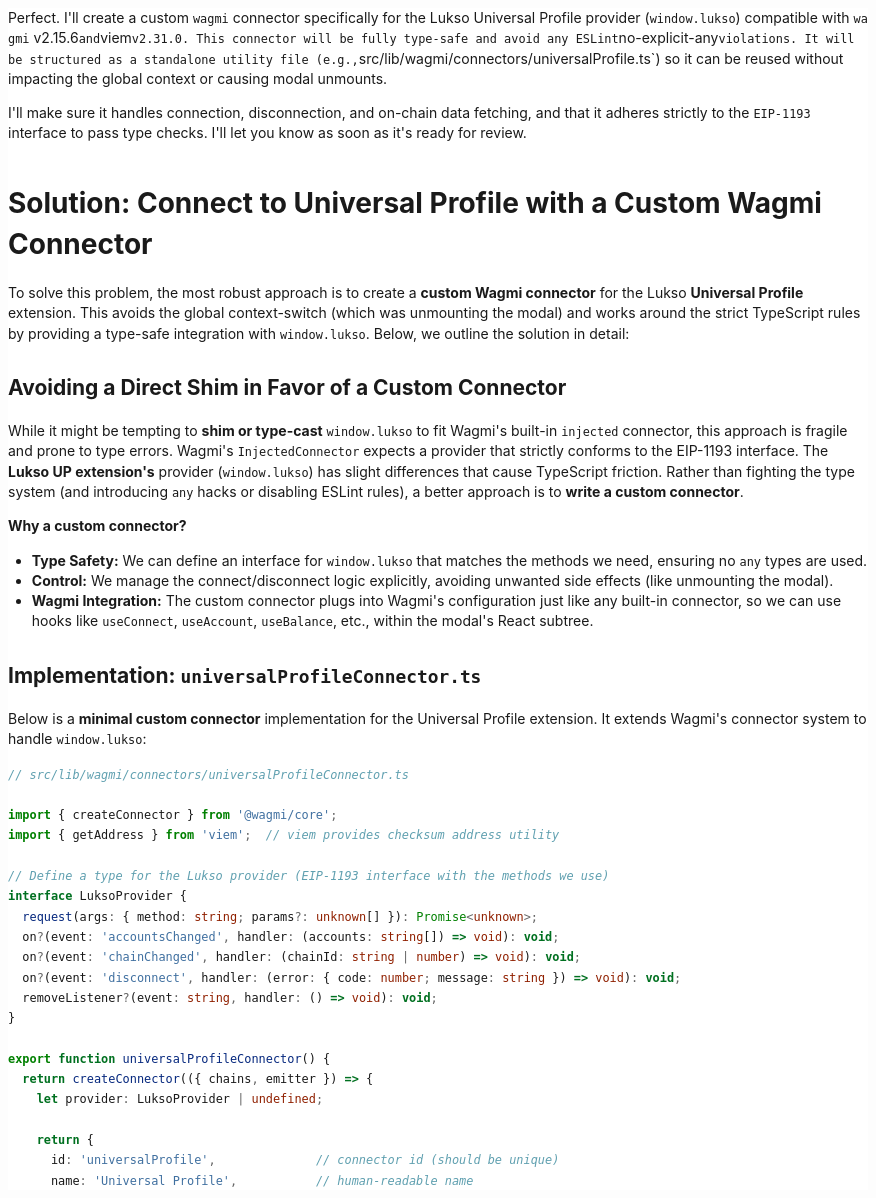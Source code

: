 Perfect. I'll create a custom `wagmi` connector specifically for the Lukso Universal Profile provider (`window.lukso`) compatible with `wagmi` v2.15.6`and`viem`v2.31.0. This connector will be fully type-safe and avoid any ESLint`no-explicit-any`violations. It will be structured as a standalone utility file (e.g.,`src/lib/wagmi/connectors/universalProfile.ts\`) so it can be reused without impacting the global context or causing modal unmounts.

I'll make sure it handles connection, disconnection, and on-chain data fetching, and that it adheres strictly to the `EIP-1193` interface to pass type checks. I'll let you know as soon as it's ready for review.


# Solution: Connect to Universal Profile with a Custom Wagmi Connector

To solve this problem, the most robust approach is to create a **custom Wagmi connector** for the Lukso **Universal Profile** extension. This avoids the global context-switch (which was unmounting the modal) and works around the strict TypeScript rules by providing a type-safe integration with `window.lukso`. Below, we outline the solution in detail:

## Avoiding a Direct Shim in Favor of a Custom Connector

While it might be tempting to **shim or type-cast** `window.lukso` to fit Wagmi's built-in `injected` connector, this approach is fragile and prone to type errors. Wagmi's `InjectedConnector` expects a provider that strictly conforms to the EIP-1193 interface. The **Lukso UP extension's** provider (`window.lukso`) has slight differences that cause TypeScript friction. Rather than fighting the type system (and introducing `any` hacks or disabling ESLint rules), a better approach is to **write a custom connector**.

**Why a custom connector?**

* **Type Safety:** We can define an interface for `window.lukso` that matches the methods we need, ensuring no `any` types are used.
* **Control:** We manage the connect/disconnect logic explicitly, avoiding unwanted side effects (like unmounting the modal).
* **Wagmi Integration:** The custom connector plugs into Wagmi's configuration just like any built-in connector, so we can use hooks like `useConnect`, `useAccount`, `useBalance`, etc., within the modal's React subtree.

## Implementation: `universalProfileConnector.ts`

Below is a **minimal custom connector** implementation for the Universal Profile extension. It extends Wagmi's connector system to handle `window.lukso`:

```typescript
// src/lib/wagmi/connectors/universalProfileConnector.ts

import { createConnector } from '@wagmi/core';
import { getAddress } from 'viem';  // viem provides checksum address utility

// Define a type for the Lukso provider (EIP-1193 interface with the methods we use)
interface LuksoProvider {
  request(args: { method: string; params?: unknown[] }): Promise<unknown>;
  on?(event: 'accountsChanged', handler: (accounts: string[]) => void): void;
  on?(event: 'chainChanged', handler: (chainId: string | number) => void): void;
  on?(event: 'disconnect', handler: (error: { code: number; message: string }) => void): void;
  removeListener?(event: string, handler: () => void): void;
}

export function universalProfileConnector() {
  return createConnector(({ chains, emitter }) => {
    let provider: LuksoProvider | undefined;

    return {
      id: 'universalProfile',              // connector id (should be unique)
      name: 'Universal Profile',           // human-readable name
```